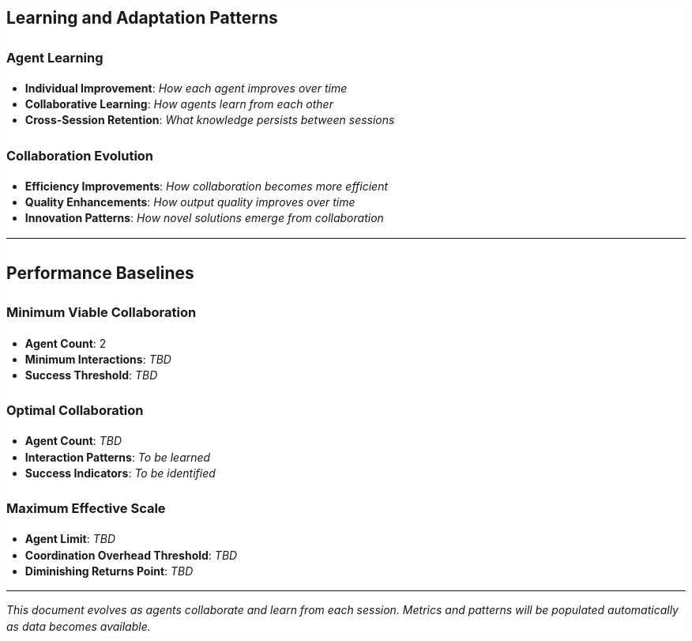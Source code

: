 
## Learning and Adaptation Patterns

### Agent Learning
- **Individual Improvement**: *How each agent improves over time*
- **Collaborative Learning**: *How agents learn from each other*
- **Cross-Session Retention**: *What knowledge persists between sessions*

### Collaboration Evolution
- **Efficiency Improvements**: *How collaboration becomes more efficient*
- **Quality Enhancements**: *How output quality improves over time*
- **Innovation Patterns**: *How novel solutions emerge from collaboration*

---

## Performance Baselines

### Minimum Viable Collaboration
- **Agent Count**: 2
- **Minimum Interactions**: *TBD*
- **Success Threshold**: *TBD*

### Optimal Collaboration
- **Agent Count**: *TBD*
- **Interaction Patterns**: *To be learned*
- **Success Indicators**: *To be identified*

### Maximum Effective Scale
- **Agent Limit**: *TBD*
- **Coordination Overhead Threshold**: *TBD*
- **Diminishing Returns Point**: *TBD*

---

*This document evolves as agents collaborate and learn from each session. Metrics and patterns will be populated automatically as data becomes available.*